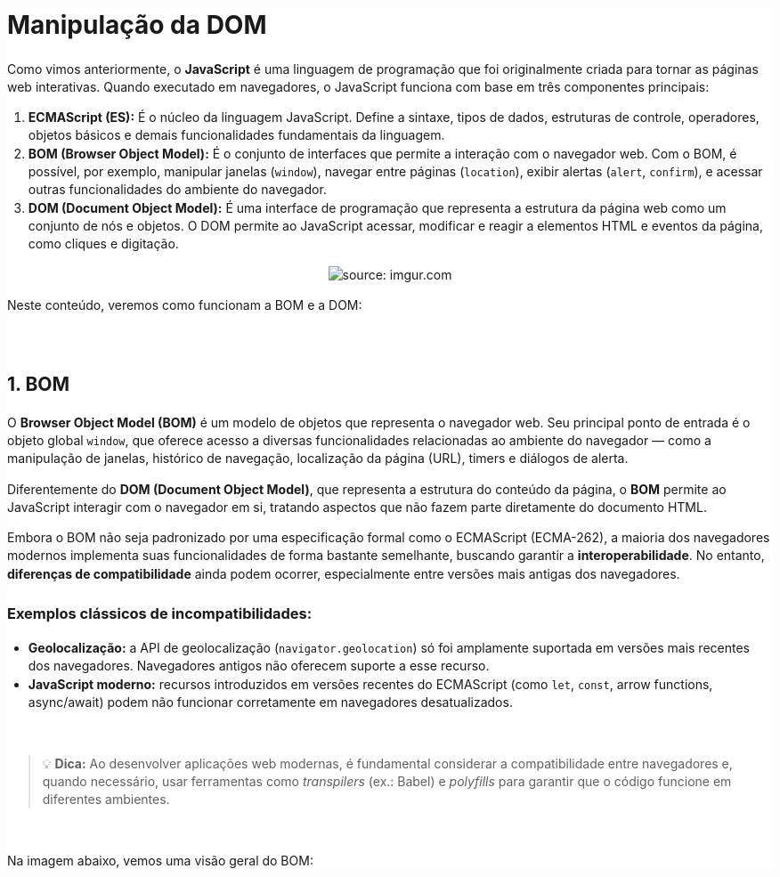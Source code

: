 <h1>Manipulação da DOM</h1>




Como vimos anteriormente, o **JavaScript** é uma linguagem de programação que foi originalmente criada para tornar as páginas web interativas. Quando executado em navegadores, o JavaScript funciona com base em três componentes principais:
   1. **ECMAScript (ES):** É o núcleo da linguagem JavaScript. Define a sintaxe, tipos de dados, estruturas de controle, operadores, objetos básicos e demais funcionalidades fundamentais da linguagem.
   2. **BOM (Browser Object Model):** É o conjunto de interfaces que permite a interação com o navegador web. Com o BOM, é possível, por exemplo, manipular janelas (`window`), navegar entre páginas (`location`), exibir alertas (`alert`, `confirm`), e acessar outras funcionalidades do ambiente do navegador.
   3. **DOM (Document Object Model):** É uma interface de programação que representa a estrutura da página web como um conjunto de nós e objetos. O DOM permite ao JavaScript acessar, modificar e reagir a elementos HTML e eventos da página, como cliques e digitação.

<div align="center"><img src="https://i.imgur.com/vYggdCN.png" title="source: imgur.com" /></div>

Neste conteúdo, veremos como funcionam a BOM e a DOM:

<br />

<h2>1. BOM</h2>



O **Browser Object Model (BOM)** é um modelo de objetos que representa o navegador web. Seu principal ponto de entrada é o objeto global `window`, que oferece acesso a diversas funcionalidades relacionadas ao ambiente do navegador — como a manipulação de janelas, histórico de navegação, localização da página (URL), timers e diálogos de alerta.

Diferentemente do **DOM (Document Object Model)**, que representa a estrutura do conteúdo da página, o **BOM** permite ao JavaScript interagir com o navegador em si, tratando aspectos que não fazem parte diretamente do documento HTML.

Embora o BOM não seja padronizado por uma especificação formal como o ECMAScript (ECMA-262), a maioria dos navegadores modernos implementa suas funcionalidades de forma bastante semelhante, buscando garantir a **interoperabilidade**. No entanto, **diferenças de compatibilidade** ainda podem ocorrer, especialmente entre versões mais antigas dos navegadores.

### Exemplos clássicos de incompatibilidades:

- **Geolocalização:** a API de geolocalização (`navigator.geolocation`) só foi amplamente suportada em versões mais recentes dos navegadores. Navegadores antigos não oferecem suporte a esse recurso.
- **JavaScript moderno:** recursos introduzidos em versões recentes do ECMAScript (como `let`, `const`, arrow functions, async/await) podem não funcionar corretamente em navegadores desatualizados.

<br />

> 💡 **Dica:** Ao desenvolver aplicações web modernas, é fundamental considerar a compatibilidade entre navegadores e, quando necessário, usar ferramentas como *transpilers* (ex.: Babel) e *polyfills* para garantir que o código funcione em diferentes ambientes.

<br />

Na imagem abaixo, vemos uma visão geral do BOM:

